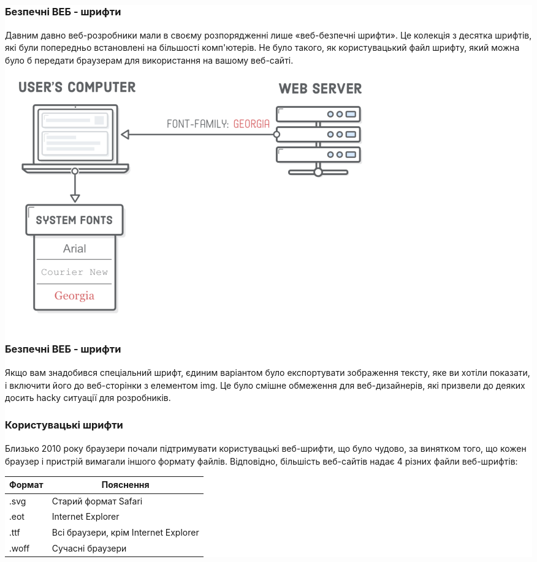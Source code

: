 
### Безпечні ВЕБ - шрифти
Давним давно веб-розробники мали в своєму розпорядженні лише «веб-безпечні шрифти». Це колекція з десятка шрифтів, які були попередньо встановлені на більшості комп'ютерів. Не було такого, як користувацький файл шрифту, який можна було б передати браузерам для використання на вашому веб-сайті.
![](../resources/img/css_basic/img-3.png)


### Безпечні ВЕБ - шрифти
Якщо вам знадобився спеціальний шрифт, єдиним варіантом було експортувати зображення тексту, яке ви хотіли показати, і включити його до веб-сторінки з елементом img. Це було смішнe обмеження для веб-дизайнерів, які призвели до деяких досить hacky ситуації для розробників.


### Користувацькі шрифти
Близько 2010 року браузери почали підтримувати користувацькі веб-шрифти, що було чудово, за винятком того, що кожен браузер і пристрій вимагали іншого формату файлів. Відповідно, більшість веб-сайтів надає 4 різних файли веб-шрифтів:

|Формат|Пояснення|
|-|-|
|.svg|Старий формат Safari|
|.eot|Internet Explorer|
|.ttf|Всі браузери, крім Internet Explorer|
|.woff|Сучасні браузери|
